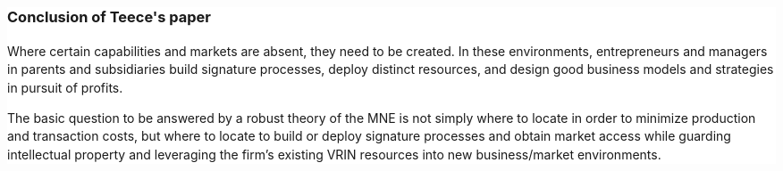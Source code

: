 ### Conclusion of Teece's paper

Where certain capabilities and markets are absent, they need to be created. In these environments, entrepreneurs and managers in parents and subsidiaries build signature processes, deploy distinct resources, and design good business models and
strategies in pursuit of profits.

The basic question to be answered by a robust theory of the MNE is not simply where to locate in order to minimize production and transaction costs, but where to locate to build or deploy signature processes and obtain market access while guarding intellectual property and leveraging the firm’s existing VRIN resources into new business/market environments.
